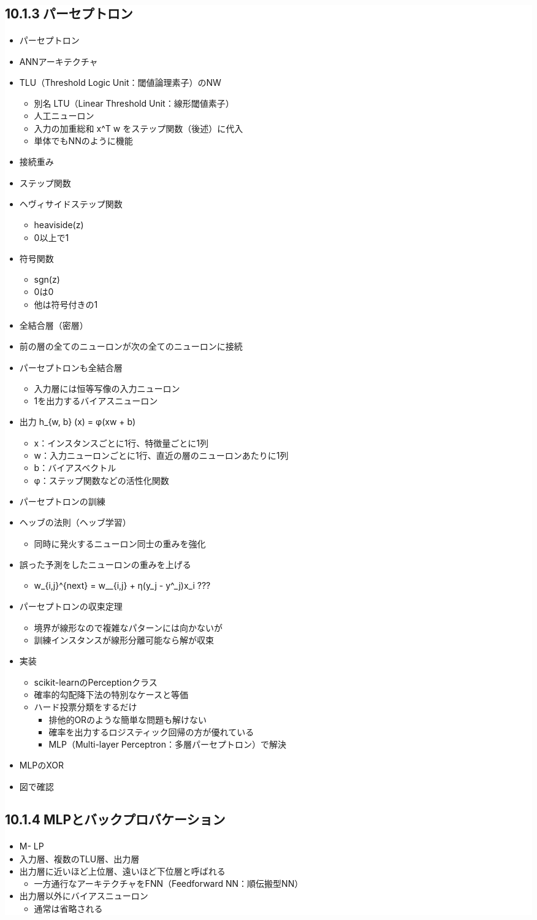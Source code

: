 ## 10.1.3 パーセプトロン
- パーセプトロン
- ANNアーキテクチャ
- TLU（Threshold Logic Unit：閾値論理素子）のNW
    - 別名 LTU（Linear Threshold Unit：線形閾値素子）
    - 人工ニューロン
    - 入力の加重総和 x^T w をステップ関数（後述）に代入
    - 単体でもNNのように機能
- 接続重み

- ステップ関数
- ヘヴィサイドステップ関数
    - heaviside(z)
    - 0以上で1
- 符号関数
    - sgn(z)
    - 0は0
    - 他は符号付きの1

- 全結合層（密層）
- 前の層の全てのニューロンが次の全てのニューロンに接続
- パーセプトロンも全結合層
    - 入力層には恒等写像の入力ニューロン
    - 1を出力するバイアスニューロン
- 出力 h_{w, b} (x) = φ(xw + b)
    - x：インスタンスごとに1行、特徴量ごとに1列
    - w：入力ニューロンごとに1行、直近の層のニューロンあたりに1列
    - b：バイアスベクトル
    - φ：ステップ関数などの活性化関数

- パーセプトロンの訓練
- ヘッブの法則（ヘッブ学習）
    - 同時に発火するニューロン同士の重みを強化
- 誤った予測をしたニューロンの重みを上げる
    - w_{i,j}^{next} = w__{i,j} + η(y_j - y^_j)x_i ???
- パーセプトロンの収束定理
    - 境界が線形なので複雑なパターンには向かないが
    - 訓練インスタンスが線形分離可能なら解が収束

- 実装
    - scikit-learnのPerceptionクラス
    - 確率的勾配降下法の特別なケースと等価
    - ハード投票分類をするだけ
        - 排他的ORのような簡単な問題も解けない
        - 確率を出力するロジスティック回帰の方が優れている
        - MLP（Multi-layer Perceptron：多層パーセプトロン）で解決 

- MLPのXOR
- 図で確認

## 10.1.4 MLPとバックプロバケーション
- M- LP
- 入力層、複数のTLU層、出力層
- 出力層に近いほど上位層、遠いほど下位層と呼ばれる
    - 一方通行なアーキテクチャをFNN（Feedforward NN：順伝搬型NN）
- 出力層以外にバイアスニューロン
    - 通常は省略される
